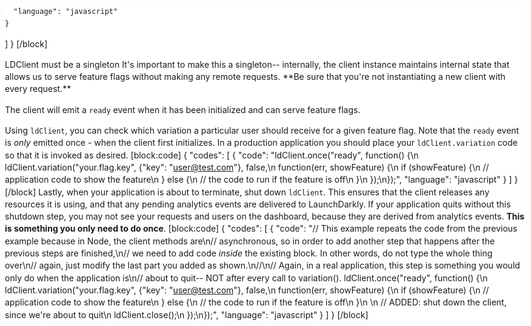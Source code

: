       "language": "javascript"
    }
  ]
}
[/block]

<Callout intent="alert">
  <Callout.Title>LDClient must be a singleton</Callout.Title>
   <Callout.Description>It's important to make this a singleton-- internally, the client instance maintains internal state that allows us to serve feature flags without making any remote requests. **Be sure that you're not instantiating a new client with every request.**</Callout.Description>
</Callout>

The client will emit a `ready` event when it has been initialized and can serve feature flags.

Using `ldClient`, you can check which variation a particular user should receive for a given feature flag. Note that the `ready` event is _only_ emitted once - when the client first initializes. In a production application you should place your `ldClient.variation` code so that it is invoked as desired.
[block:code]
{
  "codes": [
    {
      "code": "ldClient.once(\"ready\", function() {\n  ldClient.variation(\"your.flag.key\", {\"key\": \"user@test.com\"}, false,\n                     function(err, showFeature) {\n    if (showFeature) {\n      // application code to show the feature\n    } else {\n      // the code to run if the feature is off\n    }\n  });\n});",
      "language": "javascript"
    }
  ]
}
[/block]
Lastly, when your application is about to terminate, shut down `ldClient`. This ensures that the client releases any resources it is using, and that any pending analytics events are delivered to LaunchDarkly. If your application quits without this shutdown step, you may not see your requests and users on the dashboard, because they are derived from analytics events. **This is something you only need to do once**.
[block:code]
{
  "codes": [
    {
      "code": "// This example repeats the code from the previous example because in Node, the client methods are\n// asynchronous, so in order to add another step that happens after the previous steps are finished,\n// we need to add code *inside* the existing block. In other words, do not type the whole thing over\n// again, just modify the last part you added as shown.\n//\n// Again, in a real application, this step is something you would only do when the application is\n// about to quit-- NOT after every call to variation().
ldClient.once(\"ready\", function() {\n  ldClient.variation(\"your.flag.key\", {\"key\": \"user@test.com\"}, false,\n                     function(err, showFeature) {\n    if (showFeature) {\n      // application code to show the feature\n    } else {\n      // the code to run if the feature is off\n    }\n    \n    // ADDED: shut down the client, since we're about to quit\n    ldClient.close();\n  });\n});",
      "language": "javascript"
    }
  ]
}
[/block]
